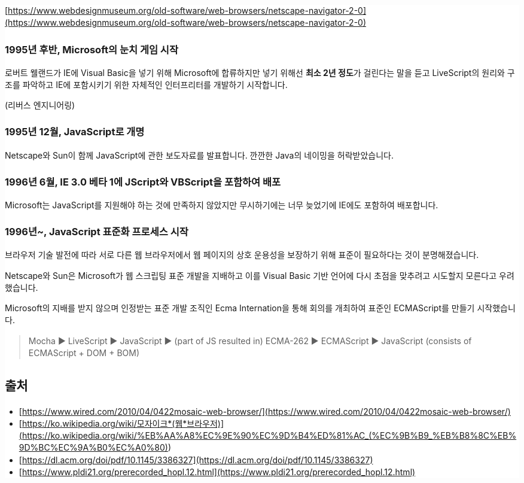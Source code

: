 [https://www.webdesignmuseum.org/old-software/web-browsers/netscape-navigator-2-0](https://www.webdesignmuseum.org/old-software/web-browsers/netscape-navigator-2-0)

### 1995년 후반, Microsoft의 눈치 게임 시작

로버트 웰랜드가 IE에 Visual Basic을 넣기 위해 Microsoft에 합류하지만 넣기 위해선 **최소 2년 정도**가 걸린다는 말을 듣고 LiveScript의 원리와 구조를 파악하고 IE에 포함시키기 위한 자체적인 인터프리터를 개발하기 시작합니다.

(리버스 엔지니어링)

### 1995년 12월, JavaScript로 개명

Netscape와 Sun이 함께 JavaScript에 관한 보도자료를 발표합니다. 깐깐한 Java의 네이밍을 허락받았습니다.

### 1996년 6월, IE 3.0 베타 1에 JScript와 VBScript을 포함하여 배포

Microsoft는 JavaScript를 지원해야 하는 것에 만족하지 않았지만 무시하기에는 너무 늦었기에 IE에도 포함하여 배포합니다.

### 1996년~, JavaScript 표준화 프로세스 시작

브라우저 기술 발전에 따라 서로 다른 웹 브라우저에서 웹 페이지의 상호 운용성을 보장하기 위해 표준이 필요하다는 것이 분명해졌습니다.

Netscape와 Sun은 Microsoft가 웹 스크립팅 표준 개발을 지배하고 이를 Visual Basic 기반 언어에 다시 초점을 맞추려고 시도할지 모른다고 우려했습니다.

Microsoft의 지배를 받지 않으며 인정받는 표준 개발 조직인 Ecma Internation을 통해 회의를 개최하여 표준인 ECMAScript를 만들기 시작했습니다.

> Mocha ► LiveScript ► JavaScript ► (part of JS resulted in) ECMA-262 ► ECMAScript ► JavaScript (consists of ECMAScript + DOM + BOM)

## 출처

- [https://www.wired.com/2010/04/0422mosaic-web-browser/](https://www.wired.com/2010/04/0422mosaic-web-browser/)
- [https://ko.wikipedia.org/wiki/모자이크*(웹*브라우저)](<https://ko.wikipedia.org/wiki/%EB%AA%A8%EC%9E%90%EC%9D%B4%ED%81%AC_(%EC%9B%B9_%EB%B8%8C%EB%9D%BC%EC%9A%B0%EC%A0%80)>)
- [https://dl.acm.org/doi/pdf/10.1145/3386327](https://dl.acm.org/doi/pdf/10.1145/3386327)
- [https://www.pldi21.org/prerecorded_hopl.12.html](https://www.pldi21.org/prerecorded_hopl.12.html)
